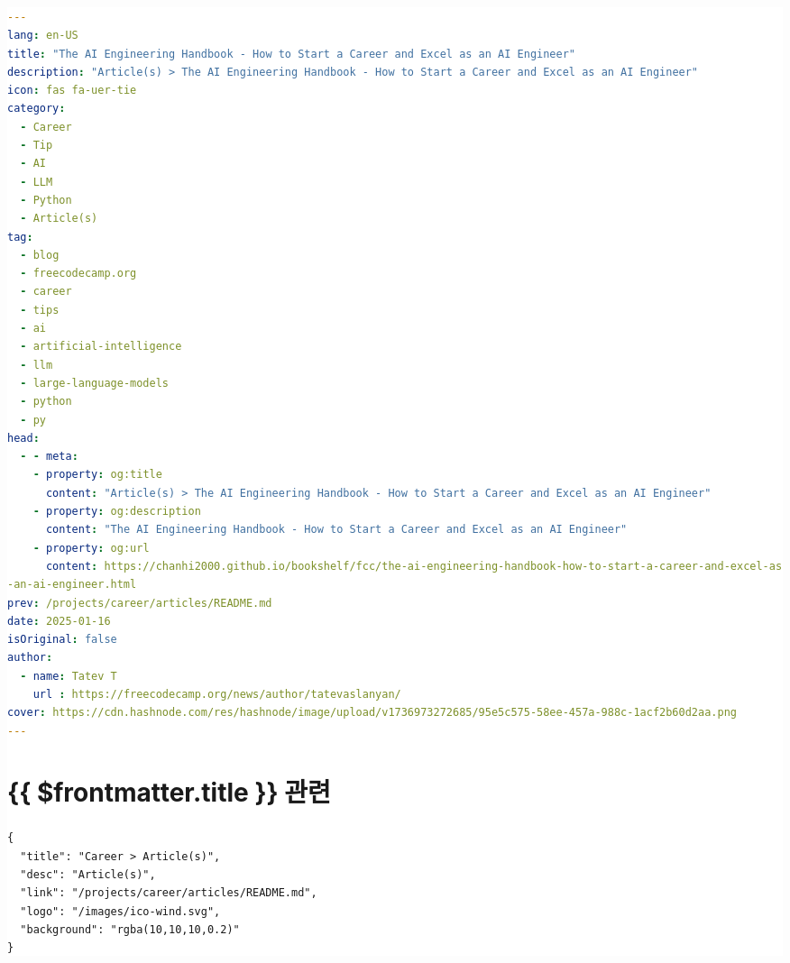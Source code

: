 ```yaml
---
lang: en-US
title: "The AI Engineering Handbook - How to Start a Career and Excel as an AI Engineer"
description: "Article(s) > The AI Engineering Handbook - How to Start a Career and Excel as an AI Engineer"
icon: fas fa-uer-tie
category:
  - Career
  - Tip
  - AI
  - LLM
  - Python
  - Article(s)
tag:
  - blog
  - freecodecamp.org
  - career
  - tips
  - ai
  - artificial-intelligence
  - llm
  - large-language-models
  - python
  - py
head:
  - - meta:
    - property: og:title
      content: "Article(s) > The AI Engineering Handbook - How to Start a Career and Excel as an AI Engineer"
    - property: og:description
      content: "The AI Engineering Handbook - How to Start a Career and Excel as an AI Engineer"
    - property: og:url
      content: https://chanhi2000.github.io/bookshelf/fcc/the-ai-engineering-handbook-how-to-start-a-career-and-excel-as-an-ai-engineer.html
prev: /projects/career/articles/README.md
date: 2025-01-16
isOriginal: false
author:
  - name: Tatev T
    url : https://freecodecamp.org/news/author/tatevaslanyan/
cover: https://cdn.hashnode.com/res/hashnode/image/upload/v1736973272685/95e5c575-58ee-457a-988c-1acf2b60d2aa.png
---
```


# {{ $frontmatter.title }} 관련

```component VPCard
{
  "title": "Career > Article(s)",
  "desc": "Article(s)",
  "link": "/projects/career/articles/README.md",
  "logo": "/images/ico-wind.svg",
  "background": "rgba(10,10,10,0.2)"
}
```

